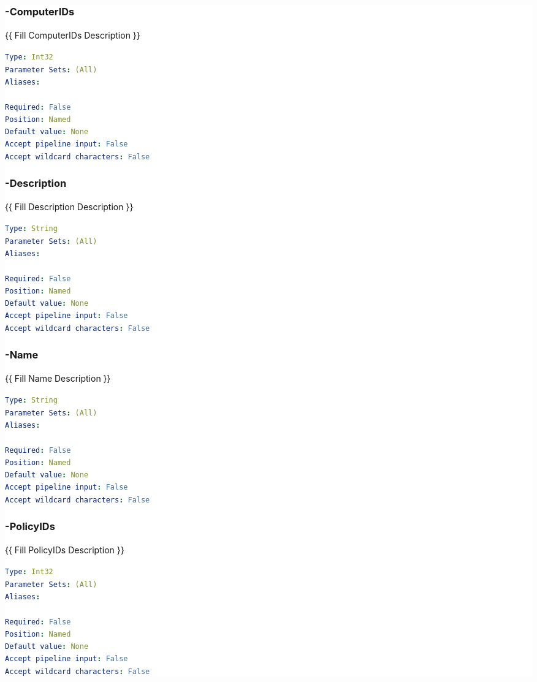 ### -ComputerIDs
{{ Fill ComputerIDs Description }}

```yaml
Type: Int32
Parameter Sets: (All)
Aliases:

Required: False
Position: Named
Default value: None
Accept pipeline input: False
Accept wildcard characters: False
```

### -Description
{{ Fill Description Description }}

```yaml
Type: String
Parameter Sets: (All)
Aliases:

Required: False
Position: Named
Default value: None
Accept pipeline input: False
Accept wildcard characters: False
```

### -Name
{{ Fill Name Description }}

```yaml
Type: String
Parameter Sets: (All)
Aliases:

Required: False
Position: Named
Default value: None
Accept pipeline input: False
Accept wildcard characters: False
```

### -PolicyIDs
{{ Fill PolicyIDs Description }}

```yaml
Type: Int32
Parameter Sets: (All)
Aliases:

Required: False
Position: Named
Default value: None
Accept pipeline input: False
Accept wildcard characters: False
```
